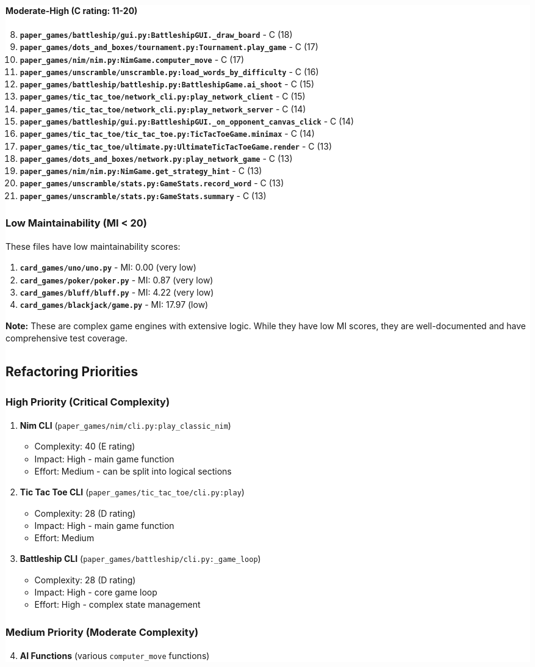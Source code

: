 #### Moderate-High (C rating: 11-20)

8. **`paper_games/battleship/gui.py:BattleshipGUI._draw_board`** - C (18)
1. **`paper_games/dots_and_boxes/tournament.py:Tournament.play_game`** - C (17)
1. **`paper_games/nim/nim.py:NimGame.computer_move`** - C (17)
1. **`paper_games/unscramble/unscramble.py:load_words_by_difficulty`** - C (16)
1. **`paper_games/battleship/battleship.py:BattleshipGame.ai_shoot`** - C (15)
1. **`paper_games/tic_tac_toe/network_cli.py:play_network_client`** - C (15)
1. **`paper_games/tic_tac_toe/network_cli.py:play_network_server`** - C (14)
1. **`paper_games/battleship/gui.py:BattleshipGUI._on_opponent_canvas_click`** - C (14)
1. **`paper_games/tic_tac_toe/tic_tac_toe.py:TicTacToeGame.minimax`** - C (14)
1. **`paper_games/tic_tac_toe/ultimate.py:UltimateTicTacToeGame.render`** - C (13)
1. **`paper_games/dots_and_boxes/network.py:play_network_game`** - C (13)
1. **`paper_games/nim/nim.py:NimGame.get_strategy_hint`** - C (13)
1. **`paper_games/unscramble/stats.py:GameStats.record_word`** - C (13)
1. **`paper_games/unscramble/stats.py:GameStats.summary`** - C (13)

### Low Maintainability (MI < 20)

These files have low maintainability scores:

1. **`card_games/uno/uno.py`** - MI: 0.00 (very low)
1. **`card_games/poker/poker.py`** - MI: 0.87 (very low)
1. **`card_games/bluff/bluff.py`** - MI: 4.22 (very low)
1. **`card_games/blackjack/game.py`** - MI: 17.97 (low)

**Note:** These are complex game engines with extensive logic. While they have low MI scores, they are well-documented and have comprehensive test coverage.

## Refactoring Priorities

### High Priority (Critical Complexity)

1. **Nim CLI** (`paper_games/nim/cli.py:play_classic_nim`)

   - Complexity: 40 (E rating)
   - Impact: High - main game function
   - Effort: Medium - can be split into logical sections

1. **Tic Tac Toe CLI** (`paper_games/tic_tac_toe/cli.py:play`)

   - Complexity: 28 (D rating)
   - Impact: High - main game function
   - Effort: Medium

1. **Battleship CLI** (`paper_games/battleship/cli.py:_game_loop`)

   - Complexity: 28 (D rating)
   - Impact: High - core game loop
   - Effort: High - complex state management

### Medium Priority (Moderate Complexity)

4. **AI Functions** (various `computer_move` functions)
